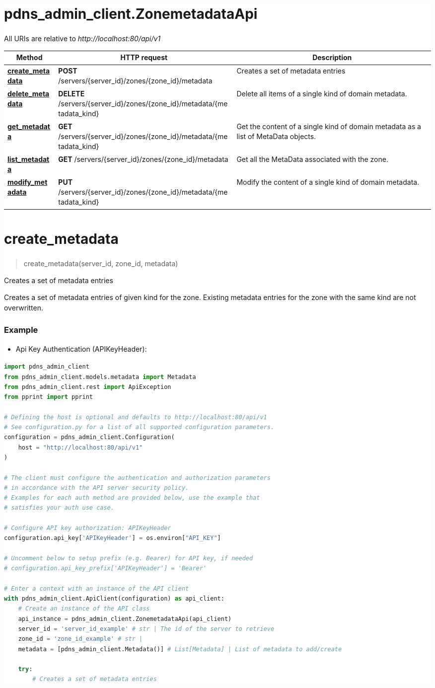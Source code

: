 # pdns_admin_client.ZonemetadataApi

All URIs are relative to *http://localhost:80/api/v1*

Method | HTTP request | Description
------------- | ------------- | -------------
[**create_metadata**](ZonemetadataApi.md#create_metadata) | **POST** /servers/{server_id}/zones/{zone_id}/metadata | Creates a set of metadata entries
[**delete_metadata**](ZonemetadataApi.md#delete_metadata) | **DELETE** /servers/{server_id}/zones/{zone_id}/metadata/{metadata_kind} | Delete all items of a single kind of domain metadata.
[**get_metadata**](ZonemetadataApi.md#get_metadata) | **GET** /servers/{server_id}/zones/{zone_id}/metadata/{metadata_kind} | Get the content of a single kind of domain metadata as a list of MetaData objects.
[**list_metadata**](ZonemetadataApi.md#list_metadata) | **GET** /servers/{server_id}/zones/{zone_id}/metadata | Get all the MetaData associated with the zone.
[**modify_metadata**](ZonemetadataApi.md#modify_metadata) | **PUT** /servers/{server_id}/zones/{zone_id}/metadata/{metadata_kind} | Modify the content of a single kind of domain metadata.


# **create_metadata**
> create_metadata(server_id, zone_id, metadata)

Creates a set of metadata entries

Creates a set of metadata entries of given kind for the zone. Existing metadata entries for the zone with the same kind are not overwritten.

### Example

* Api Key Authentication (APIKeyHeader):

```python
import pdns_admin_client
from pdns_admin_client.models.metadata import Metadata
from pdns_admin_client.rest import ApiException
from pprint import pprint

# Defining the host is optional and defaults to http://localhost:80/api/v1
# See configuration.py for a list of all supported configuration parameters.
configuration = pdns_admin_client.Configuration(
    host = "http://localhost:80/api/v1"
)

# The client must configure the authentication and authorization parameters
# in accordance with the API server security policy.
# Examples for each auth method are provided below, use the example that
# satisfies your auth use case.

# Configure API key authorization: APIKeyHeader
configuration.api_key['APIKeyHeader'] = os.environ["API_KEY"]

# Uncomment below to setup prefix (e.g. Bearer) for API key, if needed
# configuration.api_key_prefix['APIKeyHeader'] = 'Bearer'

# Enter a context with an instance of the API client
with pdns_admin_client.ApiClient(configuration) as api_client:
    # Create an instance of the API class
    api_instance = pdns_admin_client.ZonemetadataApi(api_client)
    server_id = 'server_id_example' # str | The id of the server to retrieve
    zone_id = 'zone_id_example' # str | 
    metadata = [pdns_admin_client.Metadata()] # List[Metadata] | List of metadata to add/create

    try:
        # Creates a set of metadata entries
```